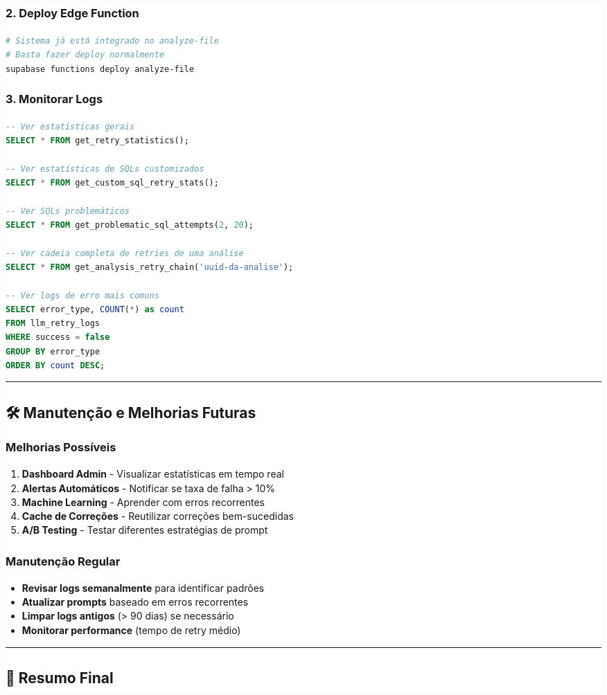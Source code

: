 ### 2. Deploy Edge Function
```bash
# Sistema já está integrado no analyze-file
# Basta fazer deploy normalmente
supabase functions deploy analyze-file
```

### 3. Monitorar Logs
```sql
-- Ver estatísticas gerais
SELECT * FROM get_retry_statistics();

-- Ver estatísticas de SQLs customizados
SELECT * FROM get_custom_sql_retry_stats();

-- Ver SQLs problemáticos
SELECT * FROM get_problematic_sql_attempts(2, 20);

-- Ver cadeia completa de retries de uma análise
SELECT * FROM get_analysis_retry_chain('uuid-da-analise');

-- Ver logs de erro mais comuns
SELECT error_type, COUNT(*) as count
FROM llm_retry_logs
WHERE success = false
GROUP BY error_type
ORDER BY count DESC;
```

---

## 🛠️ Manutenção e Melhorias Futuras

### Melhorias Possíveis
1. **Dashboard Admin** - Visualizar estatísticas em tempo real
2. **Alertas Automáticos** - Notificar se taxa de falha > 10%
3. **Machine Learning** - Aprender com erros recorrentes
4. **Cache de Correções** - Reutilizar correções bem-sucedidas
5. **A/B Testing** - Testar diferentes estratégias de prompt

### Manutenção Regular
- **Revisar logs semanalmente** para identificar padrões
- **Atualizar prompts** baseado em erros recorrentes
- **Limpar logs antigos** (> 90 dias) se necessário
- **Monitorar performance** (tempo de retry médio)

---

## 📝 Resumo Final
